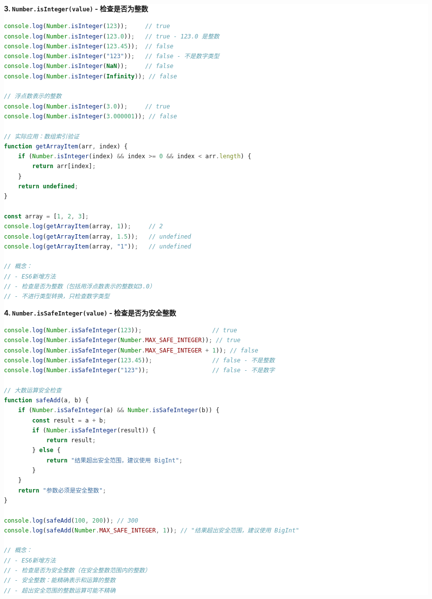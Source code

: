 **3. `Number.isInteger(value)` - 检查是否为整数**
```javascript
console.log(Number.isInteger(123));     // true
console.log(Number.isInteger(123.0));   // true - 123.0 是整数
console.log(Number.isInteger(123.45));  // false
console.log(Number.isInteger("123"));   // false - 不是数字类型
console.log(Number.isInteger(NaN));     // false
console.log(Number.isInteger(Infinity)); // false

// 浮点数表示的整数
console.log(Number.isInteger(3.0));     // true
console.log(Number.isInteger(3.000001)); // false

// 实际应用：数组索引验证
function getArrayItem(arr, index) {
    if (Number.isInteger(index) && index >= 0 && index < arr.length) {
        return arr[index];
    }
    return undefined;
}

const array = [1, 2, 3];
console.log(getArrayItem(array, 1));     // 2
console.log(getArrayItem(array, 1.5));   // undefined
console.log(getArrayItem(array, "1"));   // undefined

// 概念：
// - ES6新增方法
// - 检查是否为整数（包括用浮点数表示的整数如3.0）
// - 不进行类型转换，只检查数字类型
```

**4. `Number.isSafeInteger(value)` - 检查是否为安全整数**
```javascript
console.log(Number.isSafeInteger(123));                    // true
console.log(Number.isSafeInteger(Number.MAX_SAFE_INTEGER)); // true
console.log(Number.isSafeInteger(Number.MAX_SAFE_INTEGER + 1)); // false
console.log(Number.isSafeInteger(123.45));                 // false - 不是整数
console.log(Number.isSafeInteger("123"));                  // false - 不是数字

// 大数运算安全检查
function safeAdd(a, b) {
    if (Number.isSafeInteger(a) && Number.isSafeInteger(b)) {
        const result = a + b;
        if (Number.isSafeInteger(result)) {
            return result;
        } else {
            return "结果超出安全范围，建议使用 BigInt";
        }
    }
    return "参数必须是安全整数";
}

console.log(safeAdd(100, 200)); // 300
console.log(safeAdd(Number.MAX_SAFE_INTEGER, 1)); // "结果超出安全范围，建议使用 BigInt"

// 概念：
// - ES6新增方法
// - 检查是否为安全整数（在安全整数范围内的整数）
// - 安全整数：能精确表示和运算的整数
// - 超出安全范围的整数运算可能不精确
```
